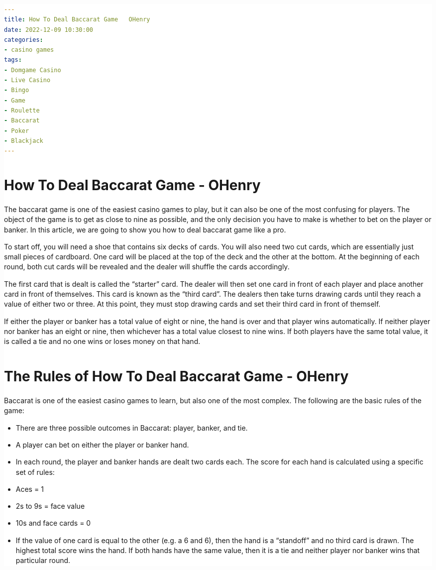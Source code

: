 ```yaml
---
title: How To Deal Baccarat Game   OHenry
date: 2022-12-09 10:30:00
categories:
- casino games
tags:
- Domgame Casino
- Live Casino
- Bingo
- Game
- Roulette
- Baccarat
- Poker
- Blackjack
---
```



#  How To Deal Baccarat Game - OHenry

The baccarat game is one of the easiest casino games to play, but it can also be one of the most confusing for players. The object of the game is to get as close to nine as possible, and the only decision you have to make is whether to bet on the player or banker. In this article, we are going to show you how to deal baccarat game like a pro.

To start off, you will need a shoe that contains six decks of cards. You will also need two cut cards, which are essentially just small pieces of cardboard. One card will be placed at the top of the deck and the other at the bottom. At the beginning of each round, both cut cards will be revealed and the dealer will shuffle the cards accordingly.

The first card that is dealt is called the “starter” card. The dealer will then set one card in front of each player and place another card in front of themselves. This card is known as the “third card”. The dealers then take turns drawing cards until they reach a value of either two or three. At this point, they must stop drawing cards and set their third card in front of themself.

If either the player or banker has a total value of eight or nine, the hand is over and that player wins automatically. If neither player nor banker has an eight or nine, then whichever has a total value closest to nine wins. If both players have the same total value, it is called a tie and no one wins or loses money on that hand.

#  The Rules of How To Deal Baccarat Game - OHenry

Baccarat is one of the easiest casino games to learn, but also one of the most complex. The following are the basic rules of the game:

- There are three possible outcomes in Baccarat: player, banker, and tie.

- A player can bet on either the player or banker hand.

- In each round, the player and banker hands are dealt two cards each. The score for each hand is calculated using a specific set of rules:
- Aces = 1
- 2s to 9s = face value
- 10s and face cards = 0
- If the value of one card is equal to the other (e.g. a 6 and 6), then the hand is a “standoff” and no third card is drawn.
The highest total score wins the hand. If both hands have the same value, then it is a tie and neither player nor banker wins that particular round. 
